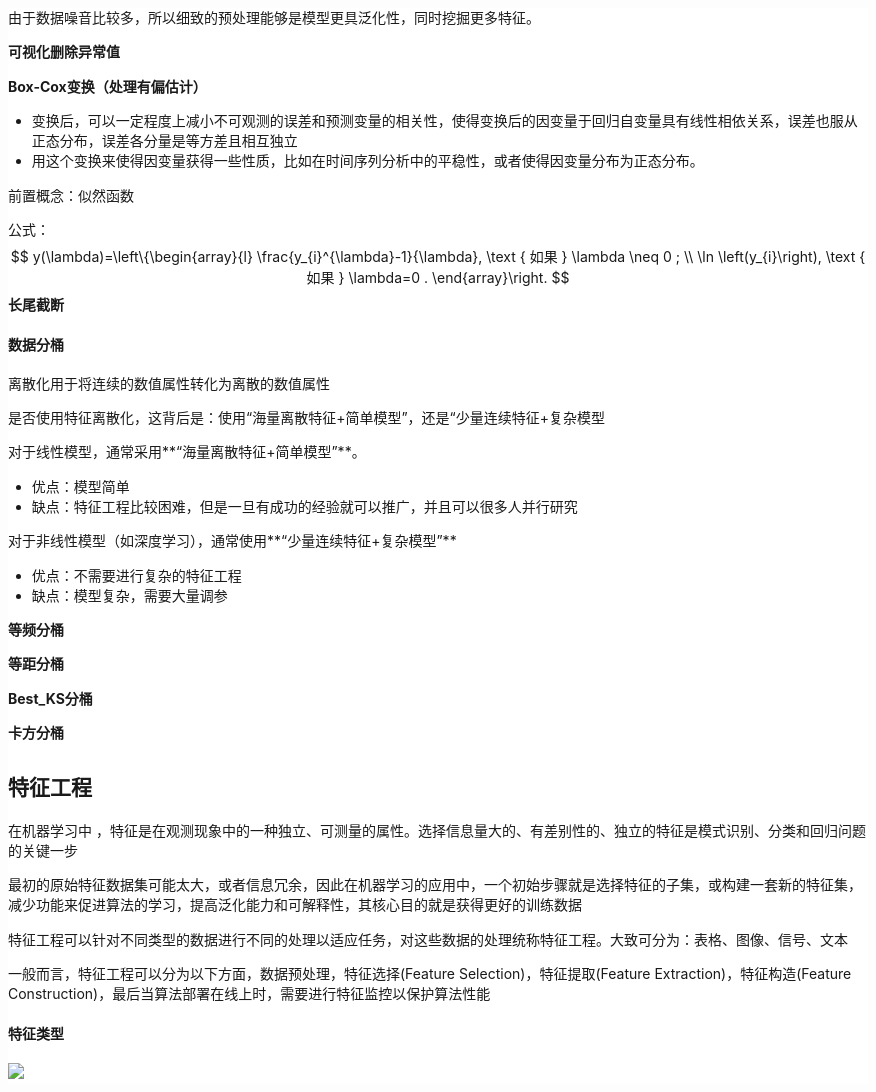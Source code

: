 由于数据噪音比较多，所以细致的预处理能够是模型更具泛化性，同时挖掘更多特征。

**可视化删除异常值**

**Box-Cox变换（处理有偏估计）**

* 变换后，可以一定程度上减小不可观测的误差和预测变量的相关性，使得变换后的因变量于回归自变量具有线性相依关系，误差也服从正态分布，误差各分量是等方差且相互独立
* 用这个变换来使得因变量获得一些性质，比如在时间序列分析中的平稳性，或者使得因变量分布为正态分布。

前置概念：似然函数

公式：
$$
y(\lambda)=\left\{\begin{array}{l}
\frac{y_{i}^{\lambda}-1}{\lambda}, \text { 如果 } \lambda \neq 0 ; \\
\ln \left(y_{i}\right), \text { 如果 } \lambda=0 .
\end{array}\right.
$$
**长尾截断**

#### 数据分桶

离散化用于将连续的数值属性转化为离散的数值属性

是否使用特征离散化，这背后是：使用“海量离散特征+简单模型”，还是“少量连续特征+复杂模型

对于线性模型，通常采用**“海量离散特征+简单模型”**。

* 优点：模型简单
* 缺点：特征工程比较困难，但是一旦有成功的经验就可以推广，并且可以很多人并行研究

对于非线性模型（如深度学习），通常使用**“少量连续特征+复杂模型”**

* 优点：不需要进行复杂的特征工程
* 缺点：模型复杂，需要大量调参

**等频分桶**

**等距分桶**

**Best_KS分桶**

**卡方分桶**

## 特征工程

在机器学习中 ，特征是在观测现象中的一种独立、可测量的属性。选择信息量大的、有差别性的、独立的特征是模式识别、分类和回归问题的关键一步

最初的原始特征数据集可能太大，或者信息冗余，因此在机器学习的应用中，一个初始步骤就是选择特征的子集，或构建一套新的特征集，减少功能来促进算法的学习，提高泛化能力和可解释性，其核心目的就是获得更好的训练数据

特征工程可以针对不同类型的数据进行不同的处理以适应任务，对这些数据的处理统称特征工程。大致可分为：表格、图像、信号、文本

一般而言，特征工程可以分为以下方面，数据预处理，特征选择(Feature Selection)，特征提取(Feature Extraction)，特征构造(Feature Construction)，最后当算法部署在线上时，需要进行特征监控以保护算法性能

#### 特征类型

![](http://1.14.100.228:8002/images/2022/01/11/b9da50d7019caef077c8342b1afe740e.png)
